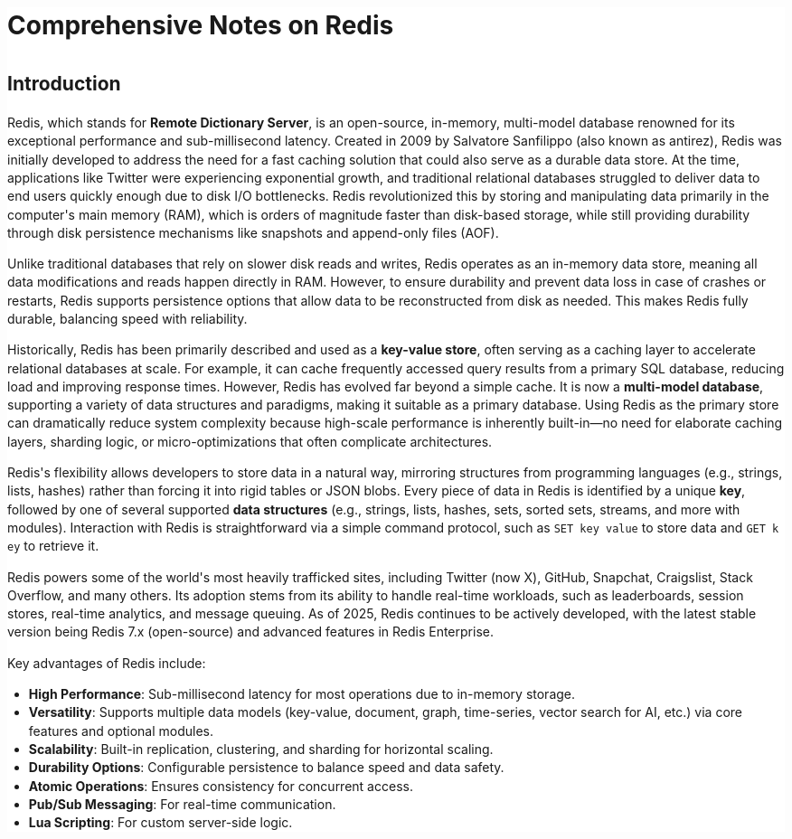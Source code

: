 # Comprehensive Notes on Redis

## Introduction

Redis, which stands for **Remote Dictionary Server**, is an open-source, in-memory, multi-model database renowned for its exceptional performance and sub-millisecond latency. Created in 2009 by Salvatore Sanfilippo (also known as antirez), Redis was initially developed to address the need for a fast caching solution that could also serve as a durable data store. At the time, applications like Twitter were experiencing exponential growth, and traditional relational databases struggled to deliver data to end users quickly enough due to disk I/O bottlenecks. Redis revolutionized this by storing and manipulating data primarily in the computer's main memory (RAM), which is orders of magnitude faster than disk-based storage, while still providing durability through disk persistence mechanisms like snapshots and append-only files (AOF).

Unlike traditional databases that rely on slower disk reads and writes, Redis operates as an in-memory data store, meaning all data modifications and reads happen directly in RAM. However, to ensure durability and prevent data loss in case of crashes or restarts, Redis supports persistence options that allow data to be reconstructed from disk as needed. This makes Redis fully durable, balancing speed with reliability.

Historically, Redis has been primarily described and used as a **key-value store**, often serving as a caching layer to accelerate relational databases at scale. For example, it can cache frequently accessed query results from a primary SQL database, reducing load and improving response times. However, Redis has evolved far beyond a simple cache. It is now a **multi-model database**, supporting a variety of data structures and paradigms, making it suitable as a primary database. Using Redis as the primary store can dramatically reduce system complexity because high-scale performance is inherently built-in—no need for elaborate caching layers, sharding logic, or micro-optimizations that often complicate architectures.

Redis's flexibility allows developers to store data in a natural way, mirroring structures from programming languages (e.g., strings, lists, hashes) rather than forcing it into rigid tables or JSON blobs. Every piece of data in Redis is identified by a unique **key**, followed by one of several supported **data structures** (e.g., strings, lists, hashes, sets, sorted sets, streams, and more with modules). Interaction with Redis is straightforward via a simple command protocol, such as `SET key value` to store data and `GET key` to retrieve it.

Redis powers some of the world's most heavily trafficked sites, including Twitter (now X), GitHub, Snapchat, Craigslist, Stack Overflow, and many others. Its adoption stems from its ability to handle real-time workloads, such as leaderboards, session stores, real-time analytics, and message queuing. As of 2025, Redis continues to be actively developed, with the latest stable version being Redis 7.x (open-source) and advanced features in Redis Enterprise.

Key advantages of Redis include:
- **High Performance**: Sub-millisecond latency for most operations due to in-memory storage.
- **Versatility**: Supports multiple data models (key-value, document, graph, time-series, vector search for AI, etc.) via core features and optional modules.
- **Scalability**: Built-in replication, clustering, and sharding for horizontal scaling.
- **Durability Options**: Configurable persistence to balance speed and data safety.
- **Atomic Operations**: Ensures consistency for concurrent access.
- **Pub/Sub Messaging**: For real-time communication.
- **Lua Scripting**: For custom server-side logic.
